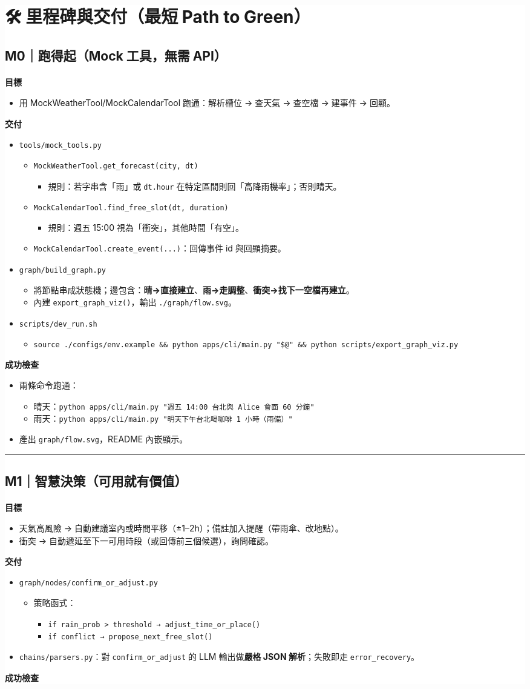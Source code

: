 
# 🛠️ 里程碑與交付（最短 Path to Green）

## M0｜跑得起（Mock 工具，無需 API）

**目標**

* 用 MockWeatherTool/MockCalendarTool 跑通：解析槽位 → 查天氣 → 查空檔 → 建事件 → 回顯。

**交付**

* `tools/mock_tools.py`

  * `MockWeatherTool.get_forecast(city, dt)`

    * 規則：若字串含「雨」或 `dt.hour` 在特定區間則回「高降雨機率」；否則晴天。
  * `MockCalendarTool.find_free_slot(dt, duration)`

    * 規則：週五 15:00 視為「衝突」，其他時間「有空」。
  * `MockCalendarTool.create_event(...)`：回傳事件 id 與回顯摘要。
* `graph/build_graph.py`

  * 將節點串成狀態機；邊包含：**晴→直接建立**、**雨→走調整**、**衝突→找下一空檔再建立**。
  * 內建 `export_graph_viz()`，輸出 `./graph/flow.svg`。
* `scripts/dev_run.sh`

  * `source ./configs/env.example && python apps/cli/main.py "$@" && python scripts/export_graph_viz.py`

**成功檢查**

* 兩條命令跑通：

  * 晴天：`python apps/cli/main.py "週五 14:00 台北與 Alice 會面 60 分鐘"`
  * 雨天：`python apps/cli/main.py "明天下午台北喝咖啡 1 小時（雨備）"`
* 產出 `graph/flow.svg`，README 內嵌顯示。

---

## M1｜智慧決策（可用就有價值）

**目標**

* 天氣高風險 → 自動建議室內或時間平移（±1–2h）；備註加入提醒（帶雨傘、改地點）。
* 衝突 → 自動遞延至下一可用時段（或回傳前三個候選），詢問確認。

**交付**

* `graph/nodes/confirm_or_adjust.py`

  * 策略函式：

    * `if rain_prob > threshold → adjust_time_or_place()`
    * `if conflict → propose_next_free_slot()`
* `chains/parsers.py`：對 `confirm_or_adjust` 的 LLM 輸出做**嚴格 JSON 解析**；失敗即走 `error_recovery`。

**成功檢查**
